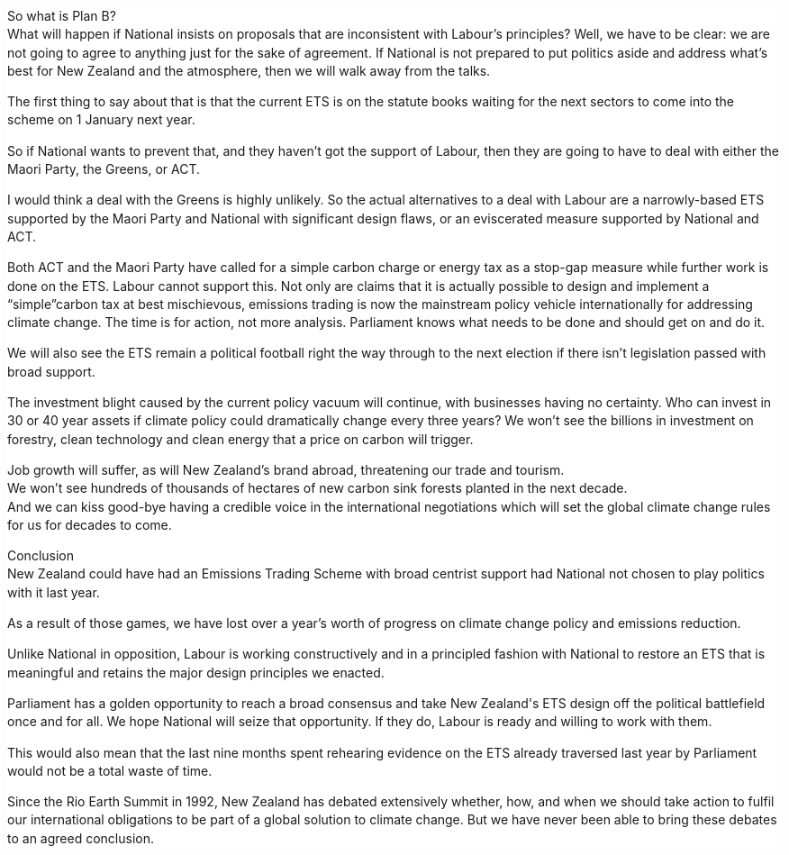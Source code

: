 So what is Plan B?  
What will happen if National insists on proposals that are inconsistent with Labour’s principles? Well, we have to be clear: we are not going to agree to anything just for the sake of agreement. If National is not prepared to put politics aside and address what’s best for New Zealand and the atmosphere, then we will walk away from the talks.

The first thing to say about that is that the current ETS is on the statute books waiting for the next sectors to come into the scheme on 1 January next year.

So if National wants to prevent that, and they haven’t got the support of Labour, then they are going to have to deal with either the Maori Party, the Greens, or ACT.

I would think a deal with the Greens is highly unlikely. So the actual alternatives to a deal with Labour are a narrowly-based ETS supported by the Maori Party and National with significant design flaws, or an eviscerated measure supported by National and ACT.

Both ACT and the Maori Party have called for a simple carbon charge or energy tax as a stop-gap measure while further work is done on the ETS. Labour cannot support this. Not only are claims that it is actually possible to design and implement a “simple”carbon tax at best mischievous, emissions trading is now the mainstream policy vehicle internationally for addressing climate change. The time is for action, not more analysis. Parliament knows what needs to be done and should get on and do it.

We will also see the ETS remain a political football right the way through to the next election if there isn’t legislation passed with broad support.

The investment blight caused by the current policy vacuum will continue, with businesses having no certainty. Who can invest in 30 or 40 year assets if climate policy could dramatically change every three years? We won’t see the billions in investment on forestry, clean technology and clean energy that a price on carbon will trigger.

Job growth will suffer, as will New Zealand’s brand abroad, threatening our trade and tourism.  
We won’t see hundreds of thousands of hectares of new carbon sink forests planted in the next decade.  
And we can kiss good-bye having a credible voice in the international negotiations which will set the global climate change rules for us for decades to come.

Conclusion  
New Zealand could have had an Emissions Trading Scheme with broad centrist support had National not chosen to play politics with it last year.

As a result of those games, we have lost over a year’s worth of progress on climate change policy and emissions reduction.

Unlike National in opposition, Labour is working constructively and in a principled fashion with National to restore an ETS that is meaningful and retains the major design principles we enacted.

Parliament has a golden opportunity to reach a broad consensus and take New Zealand's ETS design off the political battlefield once and for all. We hope National will seize that opportunity. If they do, Labour is ready and willing to work with them.

This would also mean that the last nine months spent rehearing evidence on the ETS already traversed last year by Parliament would not be a total waste of time.

Since the Rio Earth Summit in 1992, New Zealand has debated extensively whether, how, and when we should take action to fulfil our international obligations to be part of a global solution to climate change. But we have never been able to bring these debates to an agreed conclusion.
